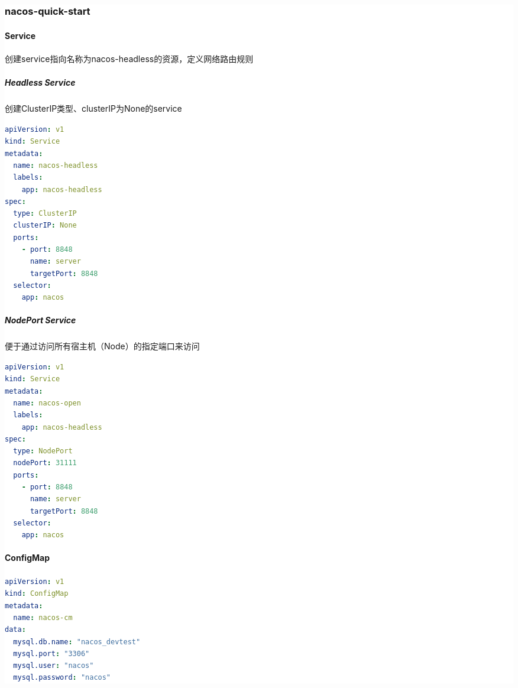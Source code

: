 ### nacos-quick-start

#### Service

创建service指向名称为nacos-headless的资源，定义网络路由规则

##### Headless Service

创建ClusterIP类型、clusterIP为None的service 

```yaml
apiVersion: v1
kind: Service
metadata:
  name: nacos-headless
  labels:
    app: nacos-headless
spec:
  type: ClusterIP
  clusterIP: None
  ports:
    - port: 8848
      name: server
      targetPort: 8848
  selector:
    app: nacos
```

##### NodePort Service

便于通过访问所有宿主机（Node）的指定端口来访问

```yaml
apiVersion: v1
kind: Service
metadata:
  name: nacos-open
  labels:
    app: nacos-headless
spec:
  type: NodePort
  nodePort: 31111
  ports:
    - port: 8848
      name: server
      targetPort: 8848
  selector:
    app: nacos
```



#### ConfigMap

```yaml
apiVersion: v1
kind: ConfigMap
metadata:
  name: nacos-cm
data:
  mysql.db.name: "nacos_devtest"
  mysql.port: "3306"
  mysql.user: "nacos"
  mysql.password: "nacos"
```
